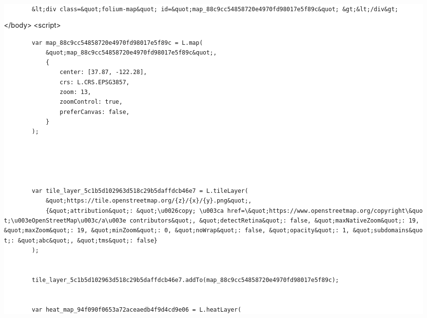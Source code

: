 
            &lt;div class=&quot;folium-map&quot; id=&quot;map_88c9cc54858720e4970fd98017e5f89c&quot; &gt;&lt;/div&gt;

&lt;/body&gt;
&lt;script&gt;


            var map_88c9cc54858720e4970fd98017e5f89c = L.map(
                &quot;map_88c9cc54858720e4970fd98017e5f89c&quot;,
                {
                    center: [37.87, -122.28],
                    crs: L.CRS.EPSG3857,
                    zoom: 13,
                    zoomControl: true,
                    preferCanvas: false,
                }
            );





            var tile_layer_5c1b5d102963d518c29b5daffdcb46e7 = L.tileLayer(
                &quot;https://tile.openstreetmap.org/{z}/{x}/{y}.png&quot;,
                {&quot;attribution&quot;: &quot;\u0026copy; \u003ca href=\&quot;https://www.openstreetmap.org/copyright\&quot;\u003eOpenStreetMap\u003c/a\u003e contributors&quot;, &quot;detectRetina&quot;: false, &quot;maxNativeZoom&quot;: 19, &quot;maxZoom&quot;: 19, &quot;minZoom&quot;: 0, &quot;noWrap&quot;: false, &quot;opacity&quot;: 1, &quot;subdomains&quot;: &quot;abc&quot;, &quot;tms&quot;: false}
            );


            tile_layer_5c1b5d102963d518c29b5daffdcb46e7.addTo(map_88c9cc54858720e4970fd98017e5f89c);


            var heat_map_94f090f0653a72aceaedb4f9d4cd9e06 = L.heatLayer(